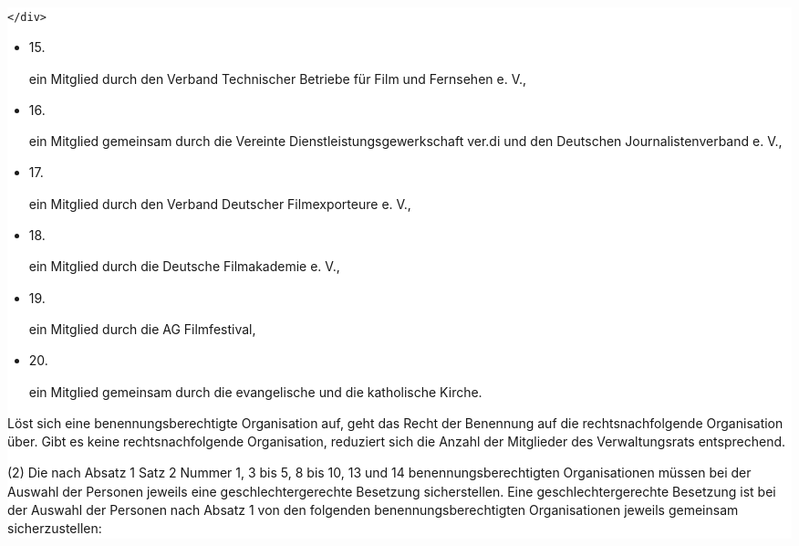     </div>

  - 15\.
    
    <div>
    
    ein Mitglied durch den Verband Technischer Betriebe für Film und
    Fernsehen e. V.,
    
    </div>

  - 16\.
    
    <div>
    
    ein Mitglied gemeinsam durch die Vereinte
    Dienstleistungsgewerkschaft ver.di und den Deutschen
    Journalistenverband e. V.,
    
    </div>

  - 17\.
    
    <div>
    
    ein Mitglied durch den Verband Deutscher Filmexporteure e. V.,
    
    </div>

  - 18\.
    
    <div>
    
    ein Mitglied durch die Deutsche Filmakademie e. V.,
    
    </div>

  - 19\.
    
    <div>
    
    ein Mitglied durch die AG Filmfestival,
    
    </div>

  - 20\.
    
    <div>
    
    ein Mitglied gemeinsam durch die evangelische und die katholische
    Kirche.
    
    </div>

Löst sich eine benennungsberechtigte Organisation auf, geht das Recht
der Benennung auf die rechtsnachfolgende Organisation über. Gibt es
keine rechtsnachfolgende Organisation, reduziert sich die Anzahl der
Mitglieder des Verwaltungsrats entsprechend.

</div>

<div class="jurAbsatz">

(2) Die nach Absatz 1 Satz 2 Nummer 1, 3 bis 5, 8 bis 10, 13 und 14
benennungsberechtigten Organisationen müssen bei der Auswahl der
Personen jeweils eine geschlechtergerechte Besetzung sicherstellen. Eine
geschlechtergerechte Besetzung ist bei der Auswahl der Personen nach
Absatz 1 von den folgenden benennungsberechtigten Organisationen jeweils
gemeinsam sicherzustellen:
